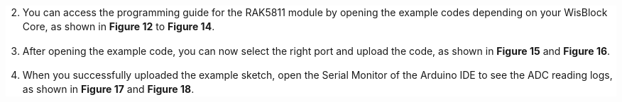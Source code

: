 
<rk-img
  src="/assets/images/wisblock/rak5811/quickstart/rak11310_board.png"
  width="100%"
  caption="Selecting RAK11310 as WisBlock Core"
/>

2. You can access the programming guide for the RAK5811 module by opening the example codes depending on your WisBlock Core, as shown in **Figure 12** to **Figure 14**. 

<rk-img
  src="/assets/images/wisblock/rak5811/quickstart/example_rak4631_rak5811.png"
  width="100%"
  caption="Opening RAK5811 example for RAK4631 WisBlock Core"
/>

<rk-img
  src="/assets/images/wisblock/rak5811/quickstart/example_rak11200_rak5811.png"
  width="100%"
  caption="Opening RAK5811 example for RAK11200 WisBlock Core"
/>

<rk-img
  src="/assets/images/wisblock/rak5811/quickstart/example_rak11310_rak5811.png"
  width="100%"
  caption="Opening RAK5811 example for RAK11310 WisBlock Core"
/>


3. After opening the example code, you can now select the right port and upload the code, as shown in **Figure 15** and **Figure 16**.

<rk-img
  src="/assets/images/wisblock/rak5811/quickstart/rak4631_select_port.png"
  width="100%"
  caption="Selecting the correct Serial Port"
/>

<rk-img
  src="/assets/images/wisblock/rak5811/quickstart/rak4631_upload.png"
  width="100%"
  caption="Uploading the RAK5811 example code"
/>

4. When you successfully uploaded the example sketch, open the Serial Monitor of the Arduino IDE to see the ADC reading logs, as shown in **Figure 17** and **Figure 18**.

<rk-img
  src="/assets/images/wisblock/rak5811/quickstart/rak4631_logs.png"
  width="90%"
  caption="RAK4631 and RAK5811 example log"
/>

<rk-img
  src="/assets/images/wisblock/rak5811/quickstart/rak11200_logs.png"
  width="90%"
  caption="RAK11200 and RAK5811 example log"
/>
